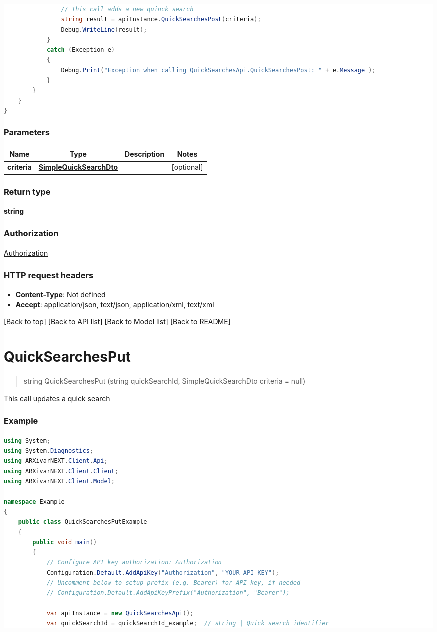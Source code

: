 ```csharp
                // This call adds a new quinck search
                string result = apiInstance.QuickSearchesPost(criteria);
                Debug.WriteLine(result);
            }
            catch (Exception e)
            {
                Debug.Print("Exception when calling QuickSearchesApi.QuickSearchesPost: " + e.Message );
            }
        }
    }
}
```

### Parameters

Name | Type | Description  | Notes
------------- | ------------- | ------------- | -------------
 **criteria** | [**SimpleQuickSearchDto**](SimpleQuickSearchDto.md)|  | [optional] 

### Return type

**string**

### Authorization

[Authorization](../README.md#Authorization)

### HTTP request headers

 - **Content-Type**: Not defined
 - **Accept**: application/json, text/json, application/xml, text/xml

[[Back to top]](#) [[Back to API list]](../README.md#documentation-for-api-endpoints) [[Back to Model list]](../README.md#documentation-for-models) [[Back to README]](../README.md)

<a name="quicksearchesput"></a>
# **QuickSearchesPut**
> string QuickSearchesPut (string quickSearchId, SimpleQuickSearchDto criteria = null)

This call updates a quick search

### Example
```csharp
using System;
using System.Diagnostics;
using ARXivarNEXT.Client.Api;
using ARXivarNEXT.Client.Client;
using ARXivarNEXT.Client.Model;

namespace Example
{
    public class QuickSearchesPutExample
    {
        public void main()
        {
            // Configure API key authorization: Authorization
            Configuration.Default.AddApiKey("Authorization", "YOUR_API_KEY");
            // Uncomment below to setup prefix (e.g. Bearer) for API key, if needed
            // Configuration.Default.AddApiKeyPrefix("Authorization", "Bearer");

            var apiInstance = new QuickSearchesApi();
            var quickSearchId = quickSearchId_example;  // string | Quick search identifier
```